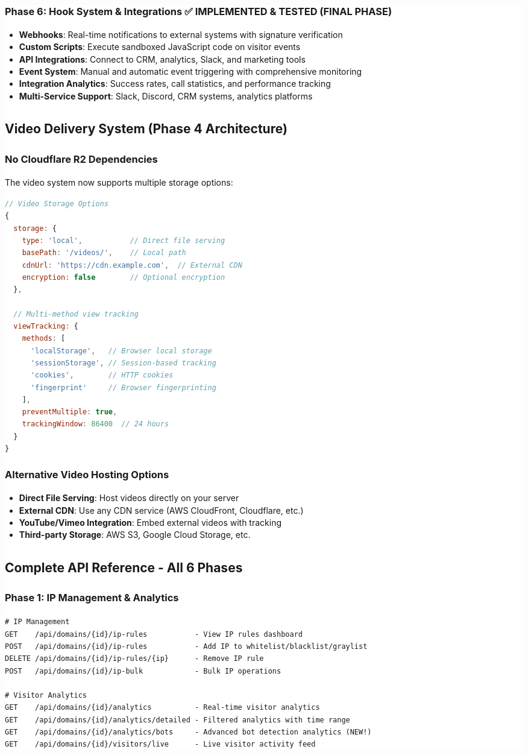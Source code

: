 ### **Phase 6: Hook System & Integrations** ✅ IMPLEMENTED & TESTED (FINAL PHASE)
- **Webhooks**: Real-time notifications to external systems with signature verification
- **Custom Scripts**: Execute sandboxed JavaScript code on visitor events
- **API Integrations**: Connect to CRM, analytics, Slack, and marketing tools
- **Event System**: Manual and automatic event triggering with comprehensive monitoring
- **Integration Analytics**: Success rates, call statistics, and performance tracking
- **Multi-Service Support**: Slack, Discord, CRM systems, analytics platforms

## Video Delivery System (Phase 4 Architecture)

### **No Cloudflare R2 Dependencies**
The video system now supports multiple storage options:

```javascript
// Video Storage Options
{
  storage: {
    type: 'local',           // Direct file serving
    basePath: '/videos/',    // Local path
    cdnUrl: 'https://cdn.example.com',  // External CDN
    encryption: false        // Optional encryption
  },
  
  // Multi-method view tracking
  viewTracking: {
    methods: [
      'localStorage',   // Browser local storage
      'sessionStorage', // Session-based tracking  
      'cookies',        // HTTP cookies
      'fingerprint'     // Browser fingerprinting
    ],
    preventMultiple: true,
    trackingWindow: 86400  // 24 hours
  }
}
```

### **Alternative Video Hosting Options**
- **Direct File Serving**: Host videos directly on your server
- **External CDN**: Use any CDN service (AWS CloudFront, Cloudflare, etc.)
- **YouTube/Vimeo Integration**: Embed external videos with tracking
- **Third-party Storage**: AWS S3, Google Cloud Storage, etc.

## Complete API Reference - All 6 Phases

### **Phase 1: IP Management & Analytics**
```
# IP Management
GET    /api/domains/{id}/ip-rules           - View IP rules dashboard
POST   /api/domains/{id}/ip-rules           - Add IP to whitelist/blacklist/graylist
DELETE /api/domains/{id}/ip-rules/{ip}      - Remove IP rule
POST   /api/domains/{id}/ip-bulk            - Bulk IP operations

# Visitor Analytics  
GET    /api/domains/{id}/analytics          - Real-time visitor analytics
GET    /api/domains/{id}/analytics/detailed - Filtered analytics with time range
GET    /api/domains/{id}/analytics/bots     - Advanced bot detection analytics (NEW!)
GET    /api/domains/{id}/visitors/live      - Live visitor activity feed
```
